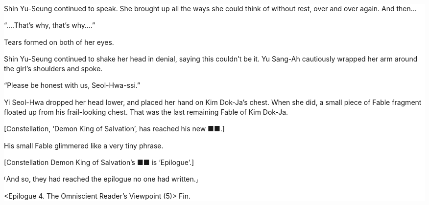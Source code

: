 Shin Yu-Seung continued to speak. She brought up all the ways she could think of without rest, over and over again. And then…

“….That’s why, that’s why….”

Tears formed on both of her eyes.

Shin Yu-Seung continued to shake her head in denial, saying this couldn’t be it. Yu Sang-Ah cautiously wrapped her arm around the girl’s shoulders and spoke.

“Please be honest with us, Seol-Hwa-ssi.”

Yi Seol-Hwa dropped her head lower, and placed her hand on Kim Dok-Ja’s chest. When she did, a small piece of Fable fragment floated up from his frail-looking chest. That was the last remaining Fable of Kim Dok-Ja.

[Constellation, ‘Demon King of Salvation’, has reached his new ■■.]

His small Fable glimmered like a very tiny phrase.

[Constellation Demon King of Salvation’s ■■ is ‘Epilogue’.]

⸢And so, they had reached the epilogue no one had written.⸥

<Epilogue 4. The Omniscient Reader’s Viewpoint (5)> Fin.
